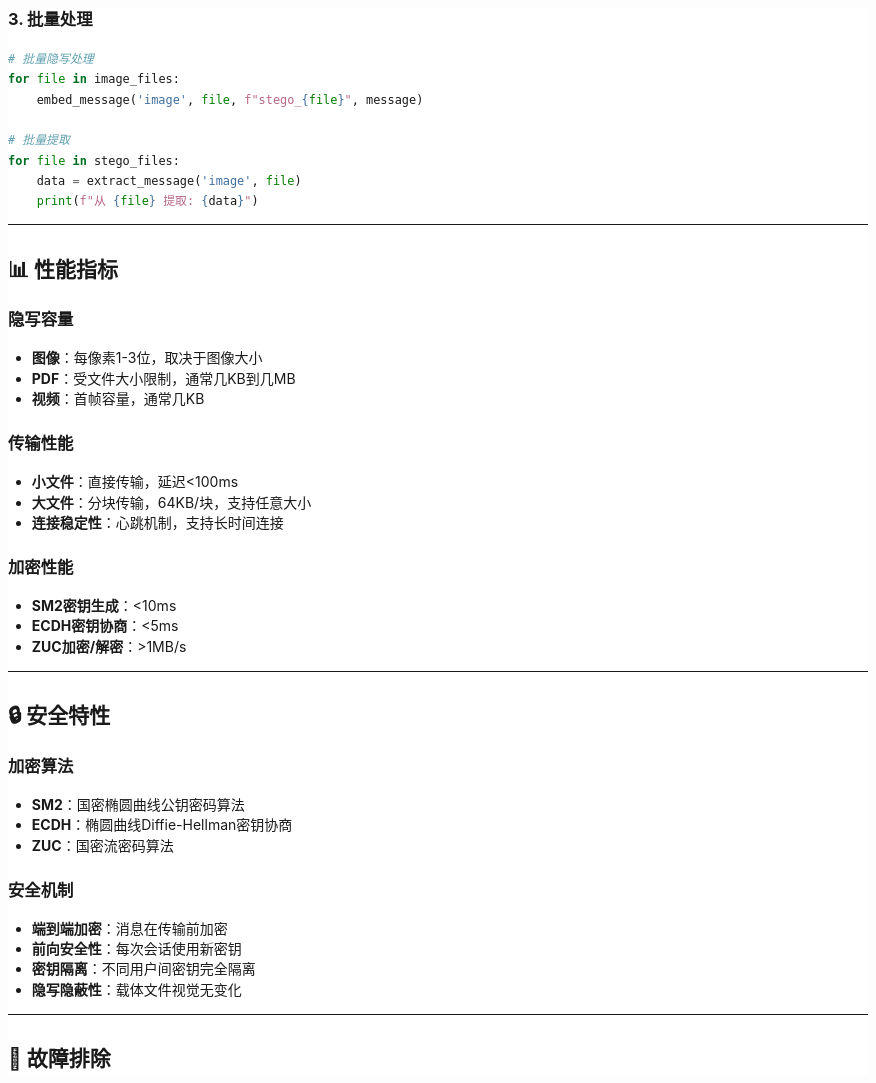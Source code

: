 ### 3. 批量处理

```python
# 批量隐写处理
for file in image_files:
    embed_message('image', file, f"stego_{file}", message)

# 批量提取
for file in stego_files:
    data = extract_message('image', file)
    print(f"从 {file} 提取: {data}")
```

---

## 📊 性能指标

### 隐写容量
- **图像**：每像素1-3位，取决于图像大小
- **PDF**：受文件大小限制，通常几KB到几MB
- **视频**：首帧容量，通常几KB

### 传输性能
- **小文件**：直接传输，延迟<100ms
- **大文件**：分块传输，64KB/块，支持任意大小
- **连接稳定性**：心跳机制，支持长时间连接

### 加密性能
- **SM2密钥生成**：<10ms
- **ECDH密钥协商**：<5ms
- **ZUC加密/解密**：>1MB/s

---

## 🔒 安全特性

### 加密算法
- **SM2**：国密椭圆曲线公钥密码算法
- **ECDH**：椭圆曲线Diffie-Hellman密钥协商
- **ZUC**：国密流密码算法

### 安全机制
- **端到端加密**：消息在传输前加密
- **前向安全性**：每次会话使用新密钥
- **密钥隔离**：不同用户间密钥完全隔离
- **隐写隐蔽性**：载体文件视觉无变化

---

## 🐛 故障排除

